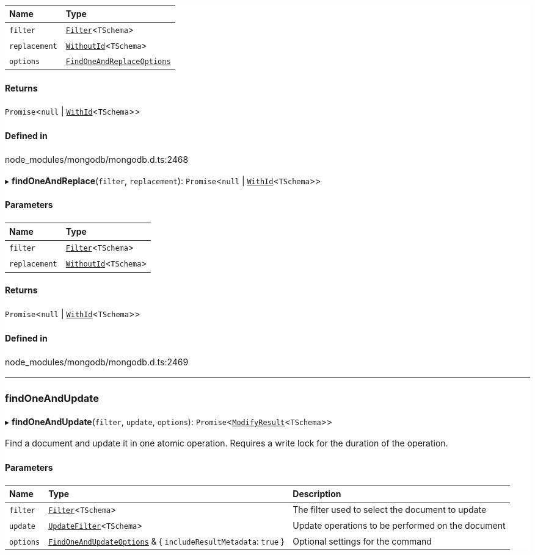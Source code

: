 | Name | Type |
| :------ | :------ |
| `filter` | [`Filter`](../modules/internal_._Z__mongo_baseOps_node_modules_mongodb_mongodb_.md#filter)\<`TSchema`\> |
| `replacement` | [`WithoutId`](../modules/internal_._Z__mongo_baseOps_node_modules_mongodb_mongodb_.md#withoutid)\<`TSchema`\> |
| `options` | [`FindOneAndReplaceOptions`](../interfaces/internal_._Z__mongo_baseOps_node_modules_mongodb_mongodb_.FindOneAndReplaceOptions.md) |

#### Returns

`Promise`\<``null`` \| [`WithId`](../modules/internal_._Z__mongo_baseOps_node_modules_mongodb_mongodb_.md#withid)\<`TSchema`\>\>

#### Defined in

node_modules/mongodb/mongodb.d.ts:2468

▸ **findOneAndReplace**(`filter`, `replacement`): `Promise`\<``null`` \| [`WithId`](../modules/internal_._Z__mongo_baseOps_node_modules_mongodb_mongodb_.md#withid)\<`TSchema`\>\>

#### Parameters

| Name | Type |
| :------ | :------ |
| `filter` | [`Filter`](../modules/internal_._Z__mongo_baseOps_node_modules_mongodb_mongodb_.md#filter)\<`TSchema`\> |
| `replacement` | [`WithoutId`](../modules/internal_._Z__mongo_baseOps_node_modules_mongodb_mongodb_.md#withoutid)\<`TSchema`\> |

#### Returns

`Promise`\<``null`` \| [`WithId`](../modules/internal_._Z__mongo_baseOps_node_modules_mongodb_mongodb_.md#withid)\<`TSchema`\>\>

#### Defined in

node_modules/mongodb/mongodb.d.ts:2469

___

### findOneAndUpdate

▸ **findOneAndUpdate**(`filter`, `update`, `options`): `Promise`\<[`ModifyResult`](../interfaces/internal_._Z__mongo_baseOps_node_modules_mongodb_mongodb_.ModifyResult.md)\<`TSchema`\>\>

Find a document and update it in one atomic operation. Requires a write lock for the duration of the operation.

#### Parameters

| Name | Type | Description |
| :------ | :------ | :------ |
| `filter` | [`Filter`](../modules/internal_._Z__mongo_baseOps_node_modules_mongodb_mongodb_.md#filter)\<`TSchema`\> | The filter used to select the document to update |
| `update` | [`UpdateFilter`](../modules/internal_._Z__mongo_baseOps_node_modules_mongodb_mongodb_.md#updatefilter)\<`TSchema`\> | Update operations to be performed on the document |
| `options` | [`FindOneAndUpdateOptions`](../interfaces/internal_._Z__mongo_baseOps_node_modules_mongodb_mongodb_.FindOneAndUpdateOptions.md) & \{ `includeResultMetadata`: ``true``  } | Optional settings for the command |
